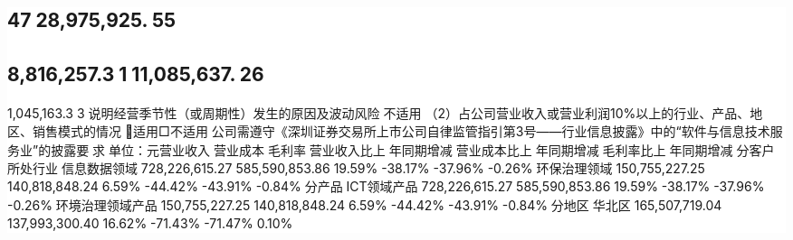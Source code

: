 47
28,975,925.
55
-
8,816,257.3
1
11,085,637.
26
-
1,045,163.3
3
说明经营季节性（或周期性）发生的原因及波动风险
不适用
（2）占公司营业收入或营业利润10%以上的行业、产品、地区、销售模式的情况
适用□不适用
公司需遵守《深圳证券交易所上市公司自律监管指引第3号——行业信息披露》中的“软件与信息技术服务业”的披露要
求
单位：元营业收入
营业成本
毛利率
营业收入比上
年同期增减
营业成本比上
年同期增减
毛利率比上
年同期增减
分客户所处行业
信息数据领域
728,226,615.27
585,590,853.86
19.59%
-38.17%
-37.96%
-0.26%
环保治理领域
150,755,227.25
140,818,848.24
6.59%
-44.42%
-43.91%
-0.84%
分产品
ICT领域产品
728,226,615.27
585,590,853.86
19.59%
-38.17%
-37.96%
-0.26%
环境治理领域产品
150,755,227.25
140,818,848.24
6.59%
-44.42%
-43.91%
-0.84%
分地区
华北区
165,507,719.04
137,993,300.40
16.62%
-71.43%
-71.47%
0.10%